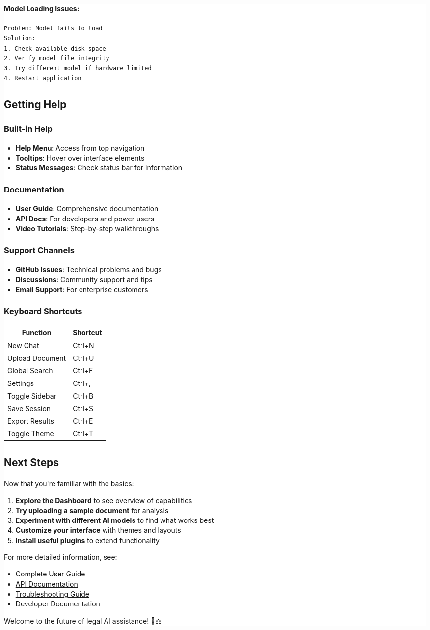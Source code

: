 #### Model Loading Issues:
```
Problem: Model fails to load
Solution:
1. Check available disk space
2. Verify model file integrity
3. Try different model if hardware limited
4. Restart application
```

## Getting Help

### Built-in Help
- **Help Menu**: Access from top navigation
- **Tooltips**: Hover over interface elements
- **Status Messages**: Check status bar for information

### Documentation
- **User Guide**: Comprehensive documentation
- **API Docs**: For developers and power users
- **Video Tutorials**: Step-by-step walkthroughs

### Support Channels
- **GitHub Issues**: Technical problems and bugs
- **Discussions**: Community support and tips
- **Email Support**: For enterprise customers

### Keyboard Shortcuts

| Function | Shortcut |
|----------|----------|
| New Chat | Ctrl+N |
| Upload Document | Ctrl+U |
| Global Search | Ctrl+F |
| Settings | Ctrl+, |
| Toggle Sidebar | Ctrl+B |
| Save Session | Ctrl+S |
| Export Results | Ctrl+E |
| Toggle Theme | Ctrl+T |

## Next Steps

Now that you're familiar with the basics:

1. **Explore the Dashboard** to see overview of capabilities
2. **Try uploading a sample document** for analysis
3. **Experiment with different AI models** to find what works best
4. **Customize your interface** with themes and layouts
5. **Install useful plugins** to extend functionality

For more detailed information, see:
- [Complete User Guide](USER_GUIDE.md)
- [API Documentation](../api/README.md)
- [Troubleshooting Guide](../troubleshooting/TROUBLESHOOTING_GUIDE.md)
- [Developer Documentation](../developer/DEVELOPER_GUIDE.md)

Welcome to the future of legal AI assistance! 🐻⚖️